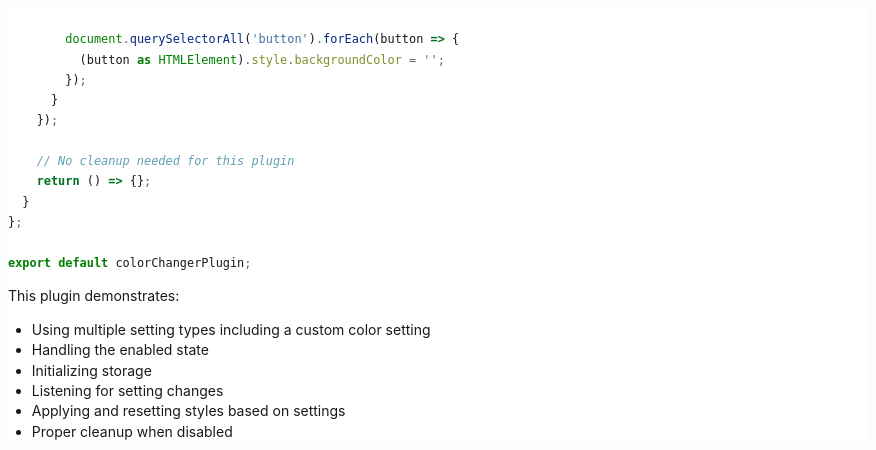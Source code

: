 ```typescript
        
        document.querySelectorAll('button').forEach(button => {
          (button as HTMLElement).style.backgroundColor = '';
        });
      }
    });
    
    // No cleanup needed for this plugin
    return () => {};
  }
};

export default colorChangerPlugin;
```

This plugin demonstrates:
- Using multiple setting types including a custom color setting
- Handling the enabled state
- Initializing storage
- Listening for setting changes
- Applying and resetting styles based on settings
- Proper cleanup when disabled 